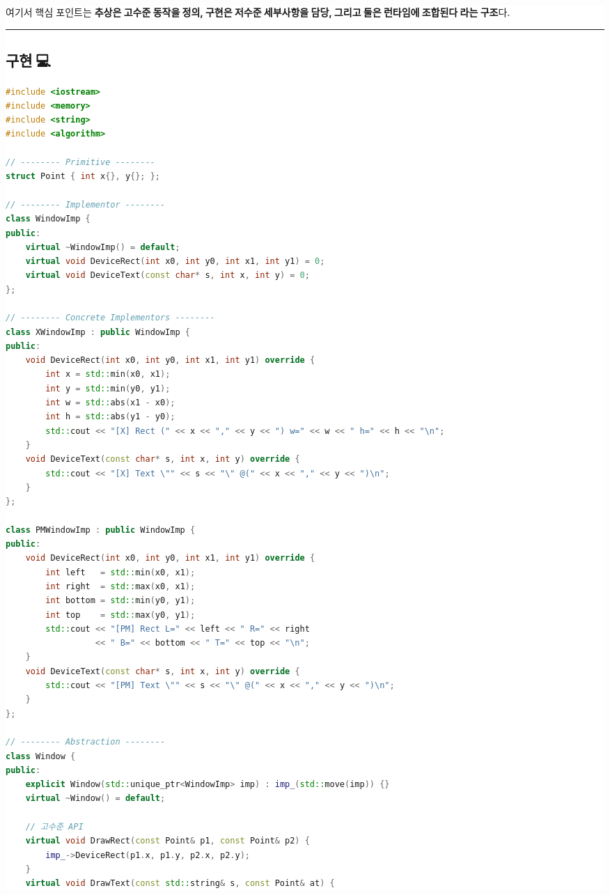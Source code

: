 여기서 핵심 포인트는 **추상은 고수준 동작을 정의, 구현은 저수준 세부사항을 담당, 그리고 둘은 런타임에 조합된다 라는 구조**다.

---
## 구현 💻

```cpp
#include <iostream>
#include <memory>
#include <string>
#include <algorithm>

// -------- Primitive --------
struct Point { int x{}, y{}; };

// -------- Implementor --------
class WindowImp {
public:
    virtual ~WindowImp() = default;
    virtual void DeviceRect(int x0, int y0, int x1, int y1) = 0;
    virtual void DeviceText(const char* s, int x, int y) = 0;
};

// -------- Concrete Implementors --------
class XWindowImp : public WindowImp {
public:
    void DeviceRect(int x0, int y0, int x1, int y1) override {
        int x = std::min(x0, x1);
        int y = std::min(y0, y1);
        int w = std::abs(x1 - x0);
        int h = std::abs(y1 - y0);
        std::cout << "[X] Rect (" << x << "," << y << ") w=" << w << " h=" << h << "\n";
    }
    void DeviceText(const char* s, int x, int y) override {
        std::cout << "[X] Text \"" << s << "\" @(" << x << "," << y << ")\n";
    }
};

class PMWindowImp : public WindowImp {
public:
    void DeviceRect(int x0, int y0, int x1, int y1) override {
        int left   = std::min(x0, x1);
        int right  = std::max(x0, x1);
        int bottom = std::min(y0, y1);
        int top    = std::max(y0, y1);
        std::cout << "[PM] Rect L=" << left << " R=" << right
                  << " B=" << bottom << " T=" << top << "\n";
    }
    void DeviceText(const char* s, int x, int y) override {
        std::cout << "[PM] Text \"" << s << "\" @(" << x << "," << y << ")\n";
    }
};

// -------- Abstraction --------
class Window {
public:
    explicit Window(std::unique_ptr<WindowImp> imp) : imp_(std::move(imp)) {}
    virtual ~Window() = default;

    // 고수준 API
    virtual void DrawRect(const Point& p1, const Point& p2) {
        imp_->DeviceRect(p1.x, p1.y, p2.x, p2.y);
    }
    virtual void DrawText(const std::string& s, const Point& at) {
```